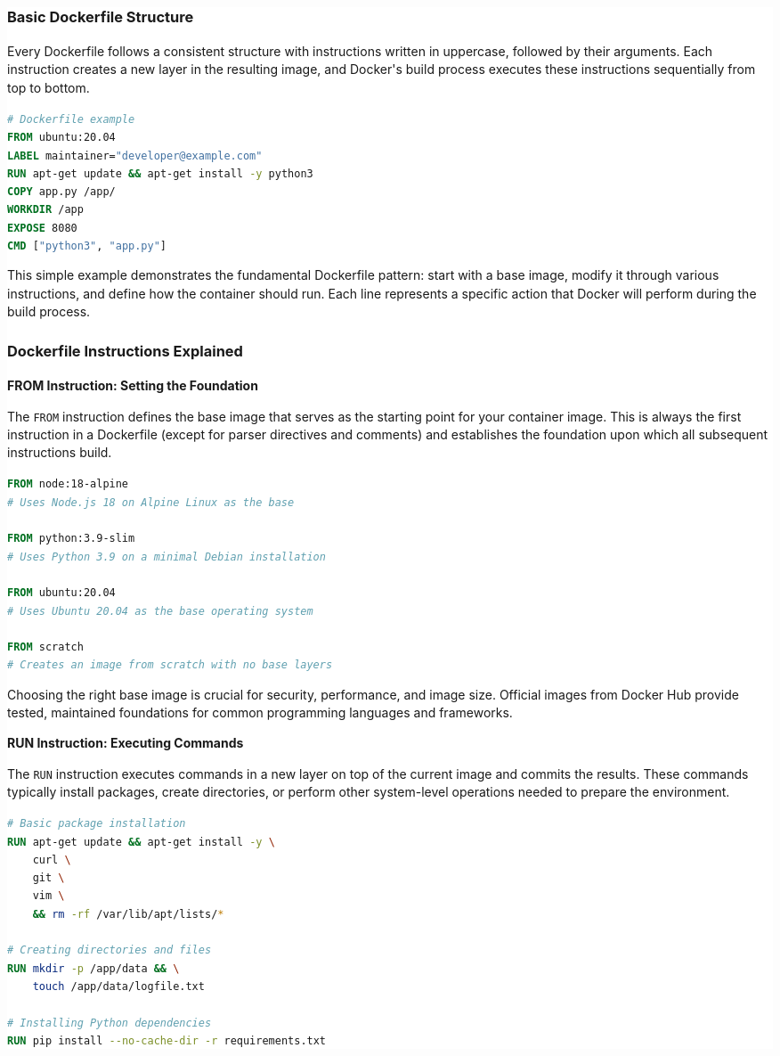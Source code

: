 ### Basic Dockerfile Structure

Every Dockerfile follows a consistent structure with instructions written in uppercase, followed by their arguments. Each instruction creates a new layer in the resulting image, and Docker's build process executes these instructions sequentially from top to bottom.

```dockerfile
# Dockerfile example
FROM ubuntu:20.04
LABEL maintainer="developer@example.com"
RUN apt-get update && apt-get install -y python3
COPY app.py /app/
WORKDIR /app
EXPOSE 8080
CMD ["python3", "app.py"]
```

This simple example demonstrates the fundamental Dockerfile pattern: start with a base image, modify it through various instructions, and define how the container should run. Each line represents a specific action that Docker will perform during the build process.

### Dockerfile Instructions Explained

**FROM Instruction: Setting the Foundation**

The `FROM` instruction defines the base image that serves as the starting point for your container image. This is always the first instruction in a Dockerfile (except for parser directives and comments) and establishes the foundation upon which all subsequent instructions build.

```dockerfile
FROM node:18-alpine
# Uses Node.js 18 on Alpine Linux as the base

FROM python:3.9-slim
# Uses Python 3.9 on a minimal Debian installation

FROM ubuntu:20.04
# Uses Ubuntu 20.04 as the base operating system

FROM scratch
# Creates an image from scratch with no base layers
```

Choosing the right base image is crucial for security, performance, and image size. Official images from Docker Hub provide tested, maintained foundations for common programming languages and frameworks.

**RUN Instruction: Executing Commands**

The `RUN` instruction executes commands in a new layer on top of the current image and commits the results. These commands typically install packages, create directories, or perform other system-level operations needed to prepare the environment.

```dockerfile
# Basic package installation
RUN apt-get update && apt-get install -y \
    curl \
    git \
    vim \
    && rm -rf /var/lib/apt/lists/*

# Creating directories and files
RUN mkdir -p /app/data && \
    touch /app/data/logfile.txt

# Installing Python dependencies
RUN pip install --no-cache-dir -r requirements.txt
```
